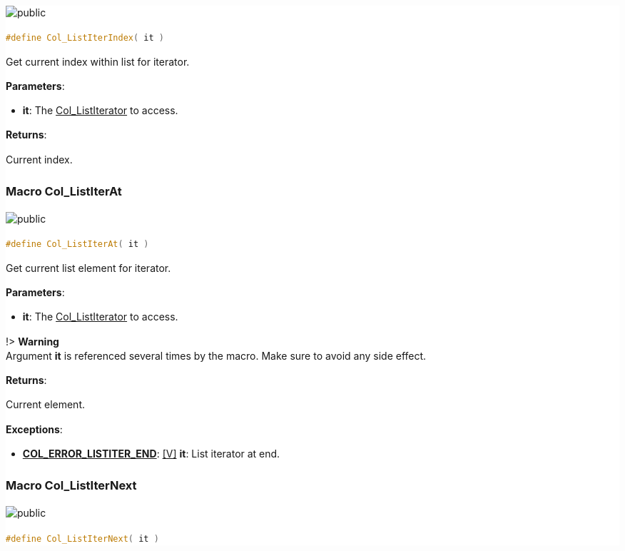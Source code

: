 ![][public]

```cpp
#define Col_ListIterIndex( it )
```

Get current index within list for iterator.

**Parameters**:

* **it**: The [Col\_ListIterator](col_list_8h.md#group__list__words_1ga2793b6b86a3ff97de81eb67f79b46eeb) to access.


**Returns**:

Current index.



<a id="group__list__words_1gab3ec4df728a607ea0dd60cf85e8dde1a"></a>
### Macro Col\_ListIterAt

![][public]

```cpp
#define Col_ListIterAt( it )
```

Get current list element for iterator.

**Parameters**:

* **it**: The [Col\_ListIterator](col_list_8h.md#group__list__words_1ga2793b6b86a3ff97de81eb67f79b46eeb) to access.


!> **Warning** \
Argument **it** is referenced several times by the macro. Make sure to avoid any side effect.


**Returns**:

Current element.


**Exceptions**:

* **[COL\_ERROR\_LISTITER\_END](colibri_8h.md#group__error_1gga729084542ed9eae62009a84d3379ef35a192c0a7221d1094ac6ac886abb8982c9)**: [[V]](colibri_8h.md#group__error_1gga6dab009a0b8c4b4fa080cb9ba1859e9ea65d5e7232c82ae6972ac56f386a32fc9) **it**: List iterator at end.



<a id="group__list__words_1ga7dfc8bab191efc9de9ed8730f8a32d33"></a>
### Macro Col\_ListIterNext

![][public]

```cpp
#define Col_ListIterNext( it )
```


[public]: https://img.shields.io/badge/-public-brightgreen (public)
[C++]: https://img.shields.io/badge/language-C%2B%2B-blue (C++)
[Markdown]: https://img.shields.io/badge/language-Markdown-blue (Markdown)
[private]: https://img.shields.io/badge/-private-red (private)
[static]: https://img.shields.io/badge/-static-lightgrey (static)